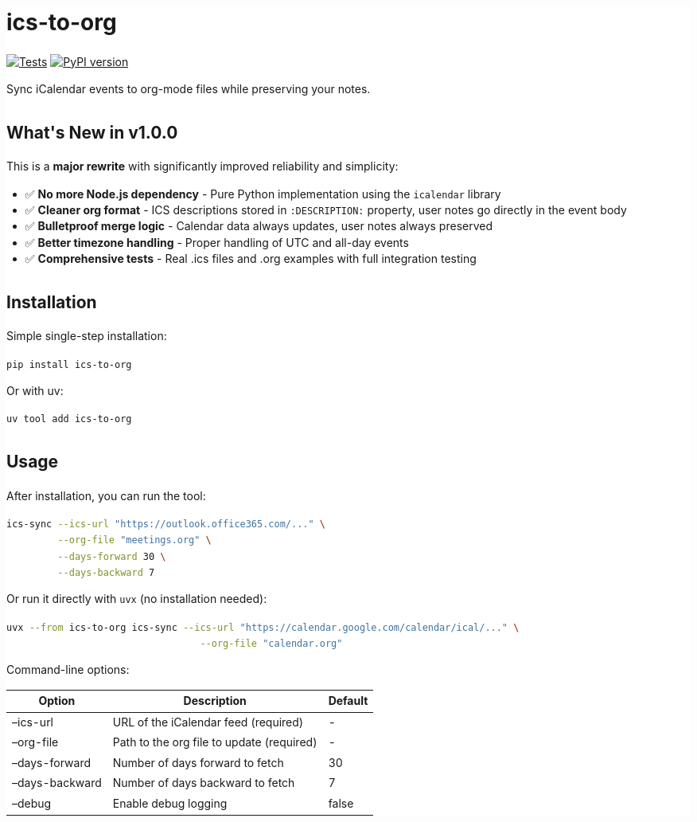 # ics-to-org

<a href="https://github.com/andyreagan/ics-to-org/actions/workflows/python-test-publish.yml"><img src="https://github.com/andyreagan/ics-to-org/actions/workflows/python-test-publish.yml/badge.svg" alt="Tests"></a> <a href="https://badge.fury.io/py/ics-to-org"><img src="https://badge.fury.io/py/ics-to-org.svg" alt="PyPI version"></a>

Sync iCalendar events to org-mode files while preserving your notes.

## What's New in v1.0.0

This is a ****major rewrite**** with significantly improved reliability and simplicity:

- ✅ ****No more Node.js dependency**** - Pure Python implementation using the `icalendar` library
- ✅ ****Cleaner org format**** - ICS descriptions stored in `:DESCRIPTION:` property, user notes go directly in the event body
- ✅ ****Bulletproof merge logic**** - Calendar data always updates, user notes always preserved
- ✅ ****Better timezone handling**** - Proper handling of UTC and all-day events
- ✅ ****Comprehensive tests**** - Real .ics files and .org examples with full integration testing

## Installation

Simple single-step installation:

``` bash
pip install ics-to-org
```

Or with uv:

``` bash
uv tool add ics-to-org
```

## Usage

After installation, you can run the tool:

``` bash
ics-sync --ics-url "https://outlook.office365.com/..." \
         --org-file "meetings.org" \
         --days-forward 30 \
         --days-backward 7
```

Or run it directly with `uvx` (no installation needed):

``` bash
uvx --from ics-to-org ics-sync --ics-url "https://calendar.google.com/calendar/ical/..." \
                                  --org-file "calendar.org"
```

Command-line options:

| Option         | Description                               | Default |
|----------------|-------------------------------------------|---------|
| –ics-url       | URL of the iCalendar feed (required)      | \-      |
| –org-file      | Path to the org file to update (required) | \-      |
| –days-forward  | Number of days forward to fetch           | 30      |
| –days-backward | Number of days backward to fetch          | 7       |
| –debug         | Enable debug logging                      | false   |
